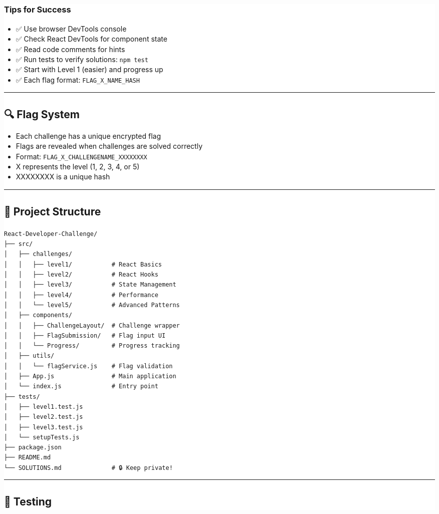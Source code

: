### Tips for Success
- ✅ Use browser DevTools console
- ✅ Check React DevTools for component state
- ✅ Read code comments for hints
- ✅ Run tests to verify solutions: `npm test`
- ✅ Start with Level 1 (easier) and progress up
- ✅ Each flag format: `FLAG_X_NAME_HASH`

---

## 🔍 Flag System

- Each challenge has a unique encrypted flag
- Flags are revealed when challenges are solved correctly
- Format: `FLAG_X_CHALLENGENAME_XXXXXXXX`
- X represents the level (1, 2, 3, 4, or 5)
- XXXXXXXX is a unique hash

---

## 📁 Project Structure

```
React-Developer-Challenge/
├── src/
│   ├── challenges/
│   │   ├── level1/           # React Basics
│   │   ├── level2/           # React Hooks
│   │   ├── level3/           # State Management
│   │   ├── level4/           # Performance
│   │   └── level5/           # Advanced Patterns
│   ├── components/
│   │   ├── ChallengeLayout/  # Challenge wrapper
│   │   ├── FlagSubmission/   # Flag input UI
│   │   └── Progress/         # Progress tracking
│   ├── utils/
│   │   └── flagService.js    # Flag validation
│   ├── App.js                # Main application
│   └── index.js              # Entry point
├── tests/
│   ├── level1.test.js
│   ├── level2.test.js
│   ├── level3.test.js
│   └── setupTests.js
├── package.json
├── README.md
└── SOLUTIONS.md              # 🔒 Keep private!
```

---

## 🧪 Testing
